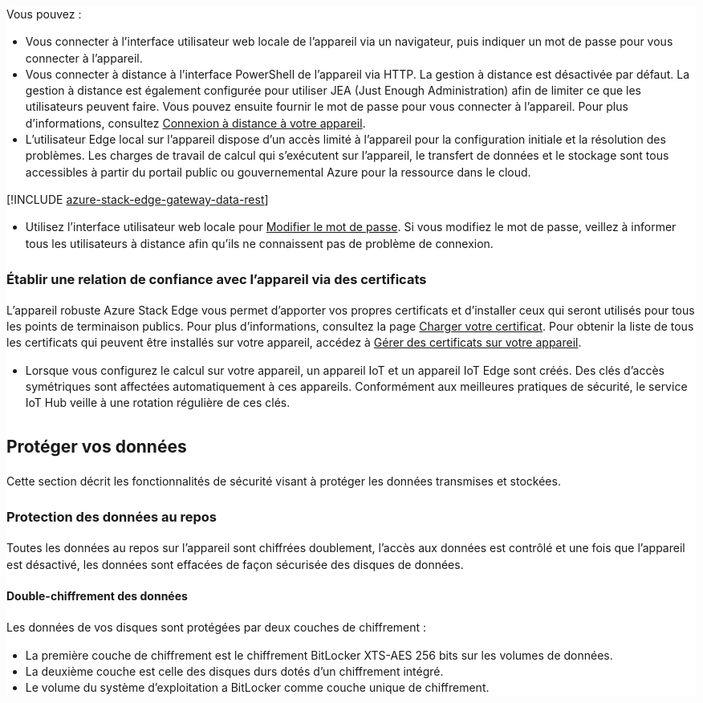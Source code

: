 Vous pouvez :

- Vous connecter à l’interface utilisateur web locale de l’appareil via un navigateur, puis indiquer un mot de passe pour vous connecter à l’appareil.
- Vous connecter à distance à l’interface PowerShell de l’appareil via HTTP. La gestion à distance est désactivée par défaut. La gestion à distance est également configurée pour utiliser JEA (Just Enough Administration) afin de limiter ce que les utilisateurs peuvent faire. Vous pouvez ensuite fournir le mot de passe pour vous connecter à l’appareil. Pour plus d’informations, consultez [Connexion à distance à votre appareil](azure-stack-edge-gpu-connect-powershell-interface.md).
- L’utilisateur Edge local sur l’appareil dispose d’un accès limité à l’appareil pour la configuration initiale et la résolution des problèmes. Les charges de travail de calcul qui s’exécutent sur l’appareil, le transfert de données et le stockage sont tous accessibles à partir du portail public ou gouvernemental Azure pour la ressource dans le cloud.

[!INCLUDE [azure-stack-edge-gateway-data-rest](../../includes/azure-stack-edge-gateway-password-best-practices.md)]
- Utilisez l’interface utilisateur web locale pour [Modifier le mot de passe](azure-stack-edge-gpu-manage-access-power-connectivity-mode.md#change-device-password). Si vous modifiez le mot de passe, veillez à informer tous les utilisateurs à distance afin qu’ils ne connaissent pas de problème de connexion.

### <a name="establish-trust-with-the-device-via-certificates"></a>Établir une relation de confiance avec l’appareil via des certificats

L’appareil robuste Azure Stack Edge vous permet d’apporter vos propres certificats et d’installer ceux qui seront utilisés pour tous les points de terminaison publics. Pour plus d’informations, consultez la page [Charger votre certificat](azure-stack-edge-gpu-manage-certificates.md#upload-certificates). Pour obtenir la liste de tous les certificats qui peuvent être installés sur votre appareil, accédez à [Gérer des certificats sur votre appareil](azure-stack-edge-gpu-manage-certificates.md).

- Lorsque vous configurez le calcul sur votre appareil, un appareil IoT et un appareil IoT Edge sont créés. Des clés d’accès symétriques sont affectées automatiquement à ces appareils. Conformément aux meilleures pratiques de sécurité, le service IoT Hub veille à une rotation régulière de ces clés.

## <a name="protect-your-data"></a>Protéger vos données

Cette section décrit les fonctionnalités de sécurité visant à protéger les données transmises et stockées.

### <a name="protect-data-at-rest"></a>Protection des données au repos

Toutes les données au repos sur l’appareil sont chiffrées doublement, l’accès aux données est contrôlé et une fois que l’appareil est désactivé, les données sont effacées de façon sécurisée des disques de données.

#### <a name="double-encryption-of-data"></a>Double-chiffrement des données

Les données de vos disques sont protégées par deux couches de chiffrement :

- La première couche de chiffrement est le chiffrement BitLocker XTS-AES 256 bits sur les volumes de données.
- La deuxième couche est celle des disques durs dotés d’un chiffrement intégré.
- Le volume du système d’exploitation a BitLocker comme couche unique de chiffrement.
